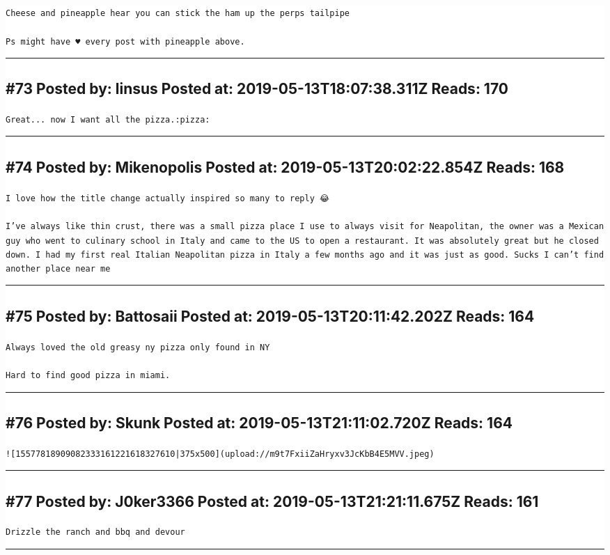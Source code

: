 ```
Cheese and pineapple hear you can stick the ham up the perps tailpipe 

Ps might have ♥️ every post with pineapple above.
```

---
## \#73 Posted by: linsus Posted at: 2019-05-13T18:07:38.311Z Reads: 170

```
Great... now I want all the pizza.:pizza:
```

---
## \#74 Posted by: Mikenopolis Posted at: 2019-05-13T20:02:22.854Z Reads: 168

```
I love how the title change actually inspired so many to reply 😂

I’ve always like thin crust, there was a small pizza place I use to always visit for Neapolitan, the owner was a Mexican guy who went to culinary school in Italy and came to the US to open a restaurant. It was absolutely great but he closed down. I had my first real Italian Neapolitan pizza in Italy a few months ago and it was just as good. Sucks I can’t find another place near me
```

---
## \#75 Posted by: Battosaii Posted at: 2019-05-13T20:11:42.202Z Reads: 164

```
Always loved the old greasy ny pizza only found in NY

Hard to find good pizza in miami.
```

---
## \#76 Posted by: Skunk Posted at: 2019-05-13T21:11:02.720Z Reads: 164

```
![15577818909082333161221618327610|375x500](upload://m9t7FxiiZaHryxv3JcKbB4E5MVV.jpeg)
```

---
## \#77 Posted by: J0ker3366 Posted at: 2019-05-13T21:21:11.675Z Reads: 161

```
Drizzle the ranch and bbq and devour
```

---